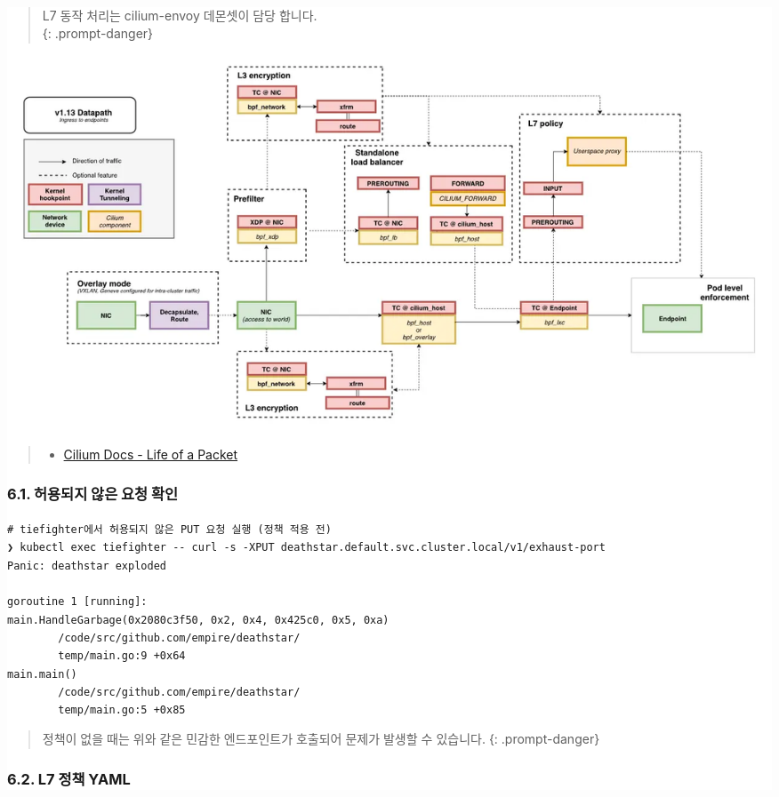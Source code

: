 > L7 동작 처리는 cilium-envoy 데몬셋이 담당 합니다.  
{: .prompt-danger}

![Life of a Packet](/assets/img/kubernetes/cilium/life_of_a_packet_intgress.webp)

> - [Cilium Docs - Life of a Packet](https://docs.cilium.io/en/stable/network/ebpf/lifeofapacket/)

### 6.1. 허용되지 않은 요청 확인

```shell
# tiefighter에서 허용되지 않은 PUT 요청 실행 (정책 적용 전)
❯ kubectl exec tiefighter -- curl -s -XPUT deathstar.default.svc.cluster.local/v1/exhaust-port
Panic: deathstar exploded

goroutine 1 [running]:
main.HandleGarbage(0x2080c3f50, 0x2, 0x4, 0x425c0, 0x5, 0xa)
        /code/src/github.com/empire/deathstar/
        temp/main.go:9 +0x64
main.main()
        /code/src/github.com/empire/deathstar/
        temp/main.go:5 +0x85
```

> 정책이 없을 때는 위와 같은 민감한 엔드포인트가 호출되어 문제가 발생할 수 있습니다.
{: .prompt-danger}

### 6.2. L7 정책 YAML
